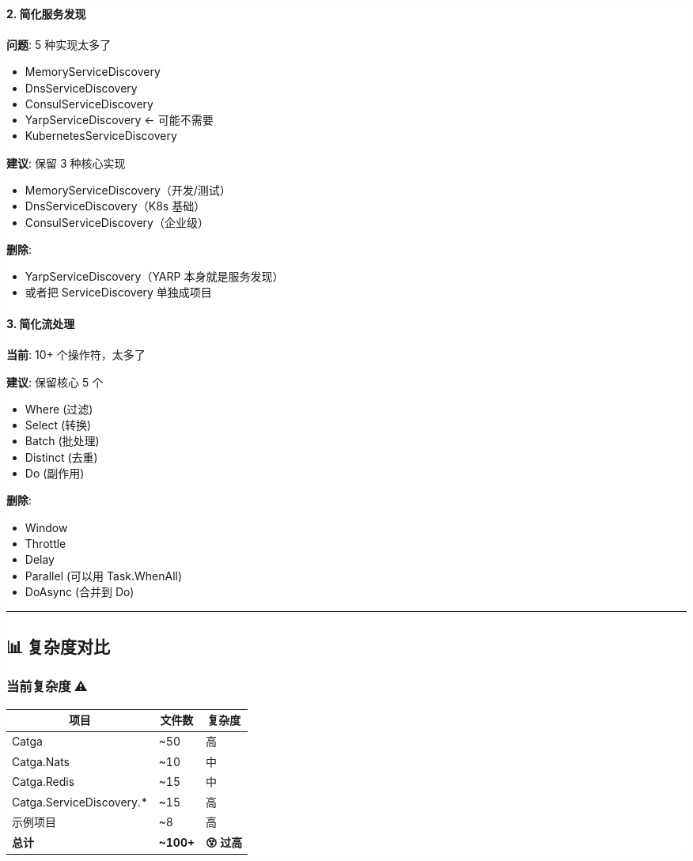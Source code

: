 #### 2. 简化服务发现

**问题**: 5 种实现太多了
- MemoryServiceDiscovery
- DnsServiceDiscovery
- ConsulServiceDiscovery
- YarpServiceDiscovery ← 可能不需要
- KubernetesServiceDiscovery

**建议**: 保留 3 种核心实现
- MemoryServiceDiscovery（开发/测试）
- DnsServiceDiscovery（K8s 基础）
- ConsulServiceDiscovery（企业级）

**删除**:
- YarpServiceDiscovery（YARP 本身就是服务发现）
- 或者把 ServiceDiscovery 单独成项目

#### 3. 简化流处理

**当前**: 10+ 个操作符，太多了

**建议**: 保留核心 5 个
- Where (过滤)
- Select (转换)
- Batch (批处理)
- Distinct (去重)
- Do (副作用)

**删除**:
- Window
- Throttle
- Delay
- Parallel (可以用 Task.WhenAll)
- DoAsync (合并到 Do)

---

## 📊 复杂度对比

### 当前复杂度 ⚠️

| 项目 | 文件数 | 复杂度 |
|-----|--------|--------|
| Catga | ~50 | 高 |
| Catga.Nats | ~10 | 中 |
| Catga.Redis | ~15 | 中 |
| Catga.ServiceDiscovery.* | ~15 | 高 |
| 示例项目 | ~8 | 高 |
| **总计** | **~100+** | **😵 过高** |
